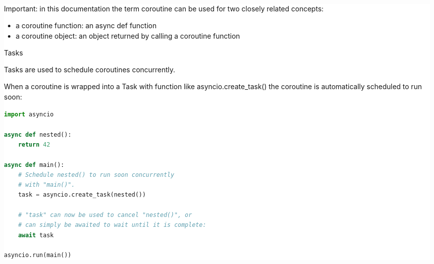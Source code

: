 Important: in this documentation the term coroutine can be used for two closely related concepts:
- a coroutine function: an async def function
- a coroutine object: an object returned by calling a coroutine function

Tasks

Tasks are used to schedule coroutines concurrently.

When a coroutine is wrapped into a Task with function like asyncio.create_task() the coroutine is automatically scheduled to run soon:

```py
import asyncio

async def nested():
    return 42

async def main():
    # Schedule nested() to run soon concurrently
    # with "main()".
    task = asyncio.create_task(nested())

    # "task" can now be used to cancel "nested()", or
    # can simply be awaited to wait until it is complete:
    await task

asyncio.run(main())
```

